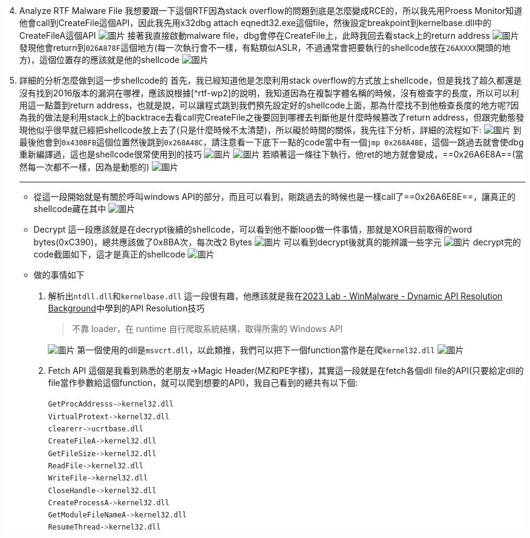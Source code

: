 4. Analyze RTF Malware File
    我想要跟一下這個RTF因為stack overflow的問題到底是怎麼變成RCE的，所以我先用Proess Monitor知道他會call到CreateFile這個API，因此我先用x32dbg attach eqnedt32.exe這個file，然後設定breakpoint到kernelbase.dll中的CreateFileA這個API
    ![圖片](https://hackmd.io/_uploads/r12X9ZUpa.png)
    接著我直接啟動malware file，dbg會停在CreateFile上，此時我回去看stack上的return address
    ![圖片](https://hackmd.io/_uploads/rJzpc-ITp.png)
    發現他會return到`026A878F`這個地方(每一次執行會不一樣，有點類似ASLR，不過通常會把要執行的shellcode放在`26AXXXX`開頭的地方)，這個位置存的應該就是他的shellcode
    ![圖片](https://hackmd.io/_uploads/r1v_iWLpT.png)
5. 詳細的分析怎麼做到這一步shellcode的
    首先，我已經知道他是怎麼利用stack overflow的方式放上shellcode，但是我找了超久都還是沒有找到2016版本的漏洞在哪裡，應該說根據[^rtf-wp2]的說明，我知道因為在複製字體名稱的時候，沒有檢查字的長度，所以可以利用這一點蓋到return address，也就是說，可以讓程式跳到我們預先設定好的shellcode上面，那為什麼找不到他檢查長度的地方呢?因為我的做法是利用stack上的backtrace去看call完CreateFile之後要回到哪裡去判斷他是什麼時候篡改了return address，但跟完動態發現他似乎很早就已經把shellcode放上去了(只是什麼時候不太清楚)，所以礙於時間的關係，我先往下分析，詳細的流程如下:
    ![圖片](https://hackmd.io/_uploads/H1r90hLap.png)
    到最後他會到`0x430BFB`這個位置然後跳到`0x268A48C`，請注意看一下底下一點的code當中有一個`jmp 0x268A4BE`，這個一跳過去就會使dbg重新編譯過，這也是shellcode很常使用到的技巧
    ![圖片](https://hackmd.io/_uploads/BJaheaI6T.png)
    ![圖片](https://hackmd.io/_uploads/Sy7BbpLa6.png)
    若順著這一條往下執行，他ret的地方就會變成，==0x26A6E8A==(當然每一次都不一樣，因為是動態的)
    ![圖片](https://hackmd.io/_uploads/HJZhZpUap.png)
    
    ---
    * 從這一段開始就是有關於呼叫windows API的部分，而且可以看到，剛跳過去的時候也是一樣call了==0x26A6E8E==，讓真正的shellcode藏在其中
    ![圖片](https://hackmd.io/_uploads/SkDJf6Lpp.png)
    
    * Decrypt
        這一段應該就是在decrypt後續的shellcode，可以看到他不斷loop做一件事情，那就是XOR目前取得的word bytes(0xC390)，總共應該做了0x8BA次，每次改2 Bytes
        ![圖片](https://hackmd.io/_uploads/S1gLGp8ap.png)
        可以看到decrypt後就真的能辨識一些字元
        ![圖片](https://hackmd.io/_uploads/rJtgETLpT.png)
        decrypt完的code截圖如下，這才是真正的shellcode
        ![圖片](https://hackmd.io/_uploads/BJb9w6Lpp.png)
    * 做的事情如下
        1. 解析出`ntdll.dll`和`kernelbase.dll`
            這一段很有趣，他應該就是我在[2023 Lab - WinMalware - Dynamic API Resolution Background](https://hackmd.io/@SBK6401/Bkd51XRM6)中學到的API Resolution技巧
            > 不靠 loader，在 runtime 自行爬取系統結構，取得所需的 Windows API
            
            ![圖片](https://hackmd.io/_uploads/HygbsTU6T.png)
            第一個使用的dll是`msvcrt.dll`，以此類推，我們可以把下一個function當作是在爬`kernel32.dll`
            ![圖片](https://hackmd.io/_uploads/Syb5TpITT.png)
        2. Fetch API
            這個是我看到熟悉的老朋友→Magic Header(MZ和PE字樣)，其實這一段就是在fetch各個dll file的API(只要給定dll的file當作參數給這個function，就可以爬到想要的API)，我自己看到的總共有以下個: 
            ```bash
            GetProcAddresss->kernel32.dll
            VirtualProtext->kernel32.dll
            clearerr->ucrtbase.dll
            CreateFileA->kernel32.dll
            GetFileSize->kernel32.dll
            ReadFile->kernel32.dll
            WriteFile->kernel32.dll
            CloseHandle->kernel32.dll
            CreateProcessA->kernel32.dll
            GetModuleFileNameA->kernel32.dll
            ResumeThread->kernel32.dll